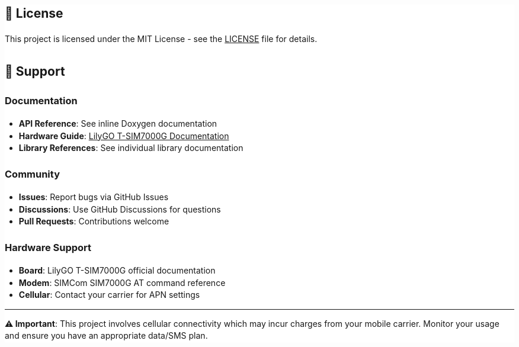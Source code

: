 ## 📄 License

This project is licensed under the MIT License - see the [LICENSE](LICENSE) file for details.

## 🙋 Support

### Documentation

- **API Reference**: See inline Doxygen documentation
- **Hardware Guide**: [LilyGO T-SIM7000G Documentation](https://github.com/Xinyuan-LilyGO/LilyGO-T-SIM7000G)
- **Library References**: See individual library documentation

### Community

- **Issues**: Report bugs via GitHub Issues
- **Discussions**: Use GitHub Discussions for questions
- **Pull Requests**: Contributions welcome

### Hardware Support

- **Board**: LilyGO T-SIM7000G official documentation
- **Modem**: SIMCom SIM7000G AT command reference
- **Cellular**: Contact your carrier for APN settings

---

**⚠️ Important**: This project involves cellular connectivity which may incur charges from your mobile carrier. Monitor your usage and ensure you have an appropriate data/SMS plan.
